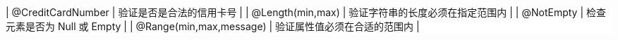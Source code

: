 | @CreditCardNumber         | 验证是否是合法的信用卡号                                                      |
| @Length(min,max)          | 验证字符串的长度必须在指定范围内                                              |
| @NotEmpty                 | 检查元素是否为 Null 或 Empty                                                  |
| @Range(min,max,message)   | 验证属性值必须在合适的范围内                                                  |
